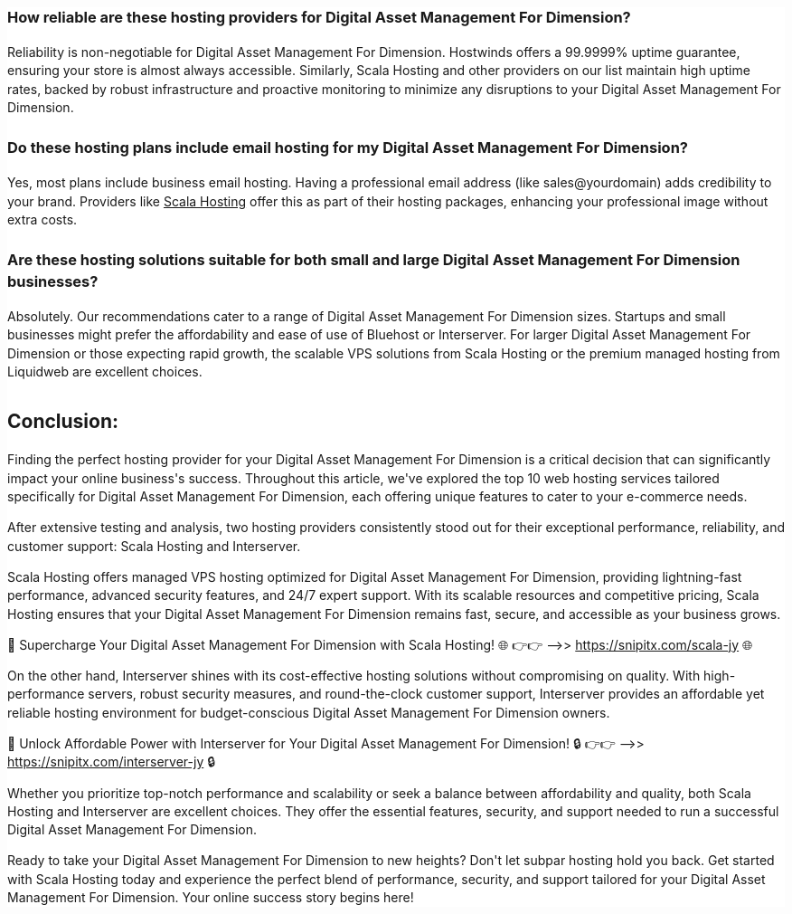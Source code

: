 ### How reliable are these hosting providers for Digital Asset Management For Dimension? 
Reliability is non-negotiable for Digital Asset Management For Dimension. Hostwinds offers a 99.9999% uptime guarantee, ensuring your store is almost always accessible. Similarly, Scala Hosting and other providers on our list maintain high uptime rates, backed by robust infrastructure and proactive monitoring to minimize any disruptions to your Digital Asset Management For Dimension.

### Do these hosting plans include email hosting for my Digital Asset Management For Dimension? 
Yes, most plans include business email hosting. Having a professional email address (like sales@yourdomain) adds credibility to your brand. Providers like [Scala Hosting](https://snipitx.com/scala-jy) offer this as part of their hosting packages, enhancing your professional image without extra costs.

### Are these hosting solutions suitable for both small and large Digital Asset Management For Dimension businesses? 
Absolutely. Our recommendations cater to a range of Digital Asset Management For Dimension sizes. Startups and small businesses might prefer the affordability and ease of use of Bluehost or Interserver. For larger Digital Asset Management For Dimension or those expecting rapid growth, the scalable VPS solutions from Scala Hosting or the premium managed hosting from Liquidweb are excellent choices.

## Conclusion:

Finding the perfect hosting provider for your Digital Asset Management For Dimension is a critical decision that can significantly impact your online business's success. Throughout this article, we've explored the top 10 web hosting services tailored specifically for Digital Asset Management For Dimension, each offering unique features to cater to your e-commerce needs.

After extensive testing and analysis, two hosting providers consistently stood out for their exceptional performance, reliability, and customer support: Scala Hosting and Interserver.

Scala Hosting offers managed VPS hosting optimized for Digital Asset Management For Dimension, providing lightning-fast performance, advanced security features, and 24/7 expert support. With its scalable resources and competitive pricing, Scala Hosting ensures that your Digital Asset Management For Dimension remains fast, secure, and accessible as your business grows.

🚀 Supercharge Your Digital Asset Management For Dimension with Scala Hosting! 🌐
👉👉 -->> https://snipitx.com/scala-jy 🌐

On the other hand, Interserver shines with its cost-effective hosting solutions without compromising on quality. With high-performance servers, robust security measures, and round-the-clock customer support, Interserver provides an affordable yet reliable hosting environment for budget-conscious Digital Asset Management For Dimension owners.

💸 Unlock Affordable Power with Interserver for Your Digital Asset Management For Dimension! 🔒
👉👉 -->> https://snipitx.com/interserver-jy 🔒

Whether you prioritize top-notch performance and scalability or seek a balance between affordability and quality, both Scala Hosting and Interserver are excellent choices. They offer the essential features, security, and support needed to run a successful Digital Asset Management For Dimension.

Ready to take your Digital Asset Management For Dimension to new heights? Don't let subpar hosting hold you back. Get started with Scala Hosting today and experience the perfect blend of performance, security, and support tailored for your Digital Asset Management For Dimension. Your online success story begins here!
